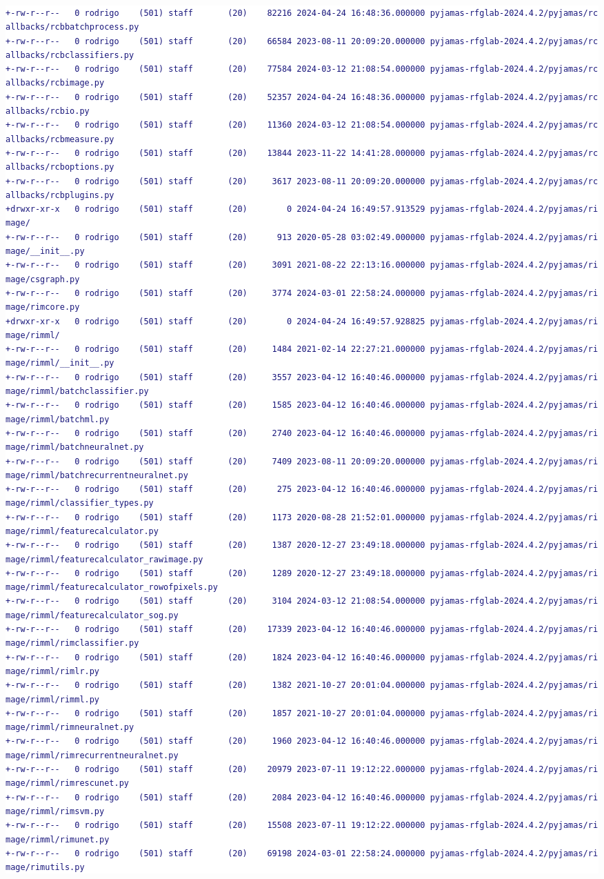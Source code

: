 ```diff
+-rw-r--r--   0 rodrigo    (501) staff       (20)    82216 2024-04-24 16:48:36.000000 pyjamas-rfglab-2024.4.2/pyjamas/rcallbacks/rcbbatchprocess.py
+-rw-r--r--   0 rodrigo    (501) staff       (20)    66584 2023-08-11 20:09:20.000000 pyjamas-rfglab-2024.4.2/pyjamas/rcallbacks/rcbclassifiers.py
+-rw-r--r--   0 rodrigo    (501) staff       (20)    77584 2024-03-12 21:08:54.000000 pyjamas-rfglab-2024.4.2/pyjamas/rcallbacks/rcbimage.py
+-rw-r--r--   0 rodrigo    (501) staff       (20)    52357 2024-04-24 16:48:36.000000 pyjamas-rfglab-2024.4.2/pyjamas/rcallbacks/rcbio.py
+-rw-r--r--   0 rodrigo    (501) staff       (20)    11360 2024-03-12 21:08:54.000000 pyjamas-rfglab-2024.4.2/pyjamas/rcallbacks/rcbmeasure.py
+-rw-r--r--   0 rodrigo    (501) staff       (20)    13844 2023-11-22 14:41:28.000000 pyjamas-rfglab-2024.4.2/pyjamas/rcallbacks/rcboptions.py
+-rw-r--r--   0 rodrigo    (501) staff       (20)     3617 2023-08-11 20:09:20.000000 pyjamas-rfglab-2024.4.2/pyjamas/rcallbacks/rcbplugins.py
+drwxr-xr-x   0 rodrigo    (501) staff       (20)        0 2024-04-24 16:49:57.913529 pyjamas-rfglab-2024.4.2/pyjamas/rimage/
+-rw-r--r--   0 rodrigo    (501) staff       (20)      913 2020-05-28 03:02:49.000000 pyjamas-rfglab-2024.4.2/pyjamas/rimage/__init__.py
+-rw-r--r--   0 rodrigo    (501) staff       (20)     3091 2021-08-22 22:13:16.000000 pyjamas-rfglab-2024.4.2/pyjamas/rimage/csgraph.py
+-rw-r--r--   0 rodrigo    (501) staff       (20)     3774 2024-03-01 22:58:24.000000 pyjamas-rfglab-2024.4.2/pyjamas/rimage/rimcore.py
+drwxr-xr-x   0 rodrigo    (501) staff       (20)        0 2024-04-24 16:49:57.928825 pyjamas-rfglab-2024.4.2/pyjamas/rimage/rimml/
+-rw-r--r--   0 rodrigo    (501) staff       (20)     1484 2021-02-14 22:27:21.000000 pyjamas-rfglab-2024.4.2/pyjamas/rimage/rimml/__init__.py
+-rw-r--r--   0 rodrigo    (501) staff       (20)     3557 2023-04-12 16:40:46.000000 pyjamas-rfglab-2024.4.2/pyjamas/rimage/rimml/batchclassifier.py
+-rw-r--r--   0 rodrigo    (501) staff       (20)     1585 2023-04-12 16:40:46.000000 pyjamas-rfglab-2024.4.2/pyjamas/rimage/rimml/batchml.py
+-rw-r--r--   0 rodrigo    (501) staff       (20)     2740 2023-04-12 16:40:46.000000 pyjamas-rfglab-2024.4.2/pyjamas/rimage/rimml/batchneuralnet.py
+-rw-r--r--   0 rodrigo    (501) staff       (20)     7409 2023-08-11 20:09:20.000000 pyjamas-rfglab-2024.4.2/pyjamas/rimage/rimml/batchrecurrentneuralnet.py
+-rw-r--r--   0 rodrigo    (501) staff       (20)      275 2023-04-12 16:40:46.000000 pyjamas-rfglab-2024.4.2/pyjamas/rimage/rimml/classifier_types.py
+-rw-r--r--   0 rodrigo    (501) staff       (20)     1173 2020-08-28 21:52:01.000000 pyjamas-rfglab-2024.4.2/pyjamas/rimage/rimml/featurecalculator.py
+-rw-r--r--   0 rodrigo    (501) staff       (20)     1387 2020-12-27 23:49:18.000000 pyjamas-rfglab-2024.4.2/pyjamas/rimage/rimml/featurecalculator_rawimage.py
+-rw-r--r--   0 rodrigo    (501) staff       (20)     1289 2020-12-27 23:49:18.000000 pyjamas-rfglab-2024.4.2/pyjamas/rimage/rimml/featurecalculator_rowofpixels.py
+-rw-r--r--   0 rodrigo    (501) staff       (20)     3104 2024-03-12 21:08:54.000000 pyjamas-rfglab-2024.4.2/pyjamas/rimage/rimml/featurecalculator_sog.py
+-rw-r--r--   0 rodrigo    (501) staff       (20)    17339 2023-04-12 16:40:46.000000 pyjamas-rfglab-2024.4.2/pyjamas/rimage/rimml/rimclassifier.py
+-rw-r--r--   0 rodrigo    (501) staff       (20)     1824 2023-04-12 16:40:46.000000 pyjamas-rfglab-2024.4.2/pyjamas/rimage/rimml/rimlr.py
+-rw-r--r--   0 rodrigo    (501) staff       (20)     1382 2021-10-27 20:01:04.000000 pyjamas-rfglab-2024.4.2/pyjamas/rimage/rimml/rimml.py
+-rw-r--r--   0 rodrigo    (501) staff       (20)     1857 2021-10-27 20:01:04.000000 pyjamas-rfglab-2024.4.2/pyjamas/rimage/rimml/rimneuralnet.py
+-rw-r--r--   0 rodrigo    (501) staff       (20)     1960 2023-04-12 16:40:46.000000 pyjamas-rfglab-2024.4.2/pyjamas/rimage/rimml/rimrecurrentneuralnet.py
+-rw-r--r--   0 rodrigo    (501) staff       (20)    20979 2023-07-11 19:12:22.000000 pyjamas-rfglab-2024.4.2/pyjamas/rimage/rimml/rimrescunet.py
+-rw-r--r--   0 rodrigo    (501) staff       (20)     2084 2023-04-12 16:40:46.000000 pyjamas-rfglab-2024.4.2/pyjamas/rimage/rimml/rimsvm.py
+-rw-r--r--   0 rodrigo    (501) staff       (20)    15508 2023-07-11 19:12:22.000000 pyjamas-rfglab-2024.4.2/pyjamas/rimage/rimml/rimunet.py
+-rw-r--r--   0 rodrigo    (501) staff       (20)    69198 2024-03-01 22:58:24.000000 pyjamas-rfglab-2024.4.2/pyjamas/rimage/rimutils.py
```